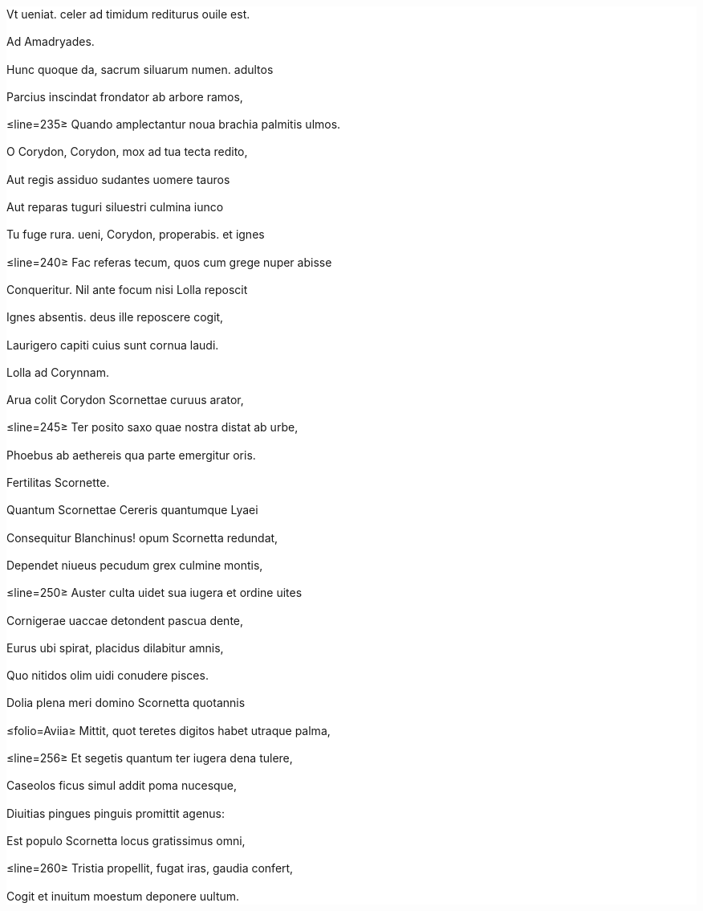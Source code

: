 Vt ueniat. celer ad timidum rediturus ouile est.

Ad Amadryades.

Hunc quoque da, sacrum siluarum numen. adultos

Parcius inscindat frondator ab arbore ramos,

≤line=235≥ Quando amplectantur noua brachia palmitis ulmos.

O Corydon, Corydon, mox ad tua tecta redito,

Aut regis assiduo sudantes uomere tauros

Aut reparas tuguri siluestri culmina iunco

Tu fuge rura. ueni, Corydon, properabis. et ignes

≤line=240≥ Fac referas tecum, quos cum grege nuper abisse

Conqueritur. Nil ante focum nisi Lolla reposcit

Ignes absentis. deus ille reposcere cogit,

Laurigero capiti cuius sunt cornua laudi.

Lolla ad Corynnam.

Arua colit Corydon Scornettae curuus arator,

≤line=245≥ Ter posito saxo quae nostra distat ab urbe,

Phoebus ab aethereis qua parte emergitur oris.

Fertilitas Scornette.

Quantum Scornettae Cereris quantumque Lyaei

Consequitur Blanchinus! opum Scornetta redundat,

Dependet niueus pecudum grex culmine montis,

≤line=250≥ Auster culta uidet sua iugera et ordine uites

Cornigerae uaccae detondent pascua dente,

Eurus ubi spirat, placidus dilabitur amnis,

Quo nitidos olim uidi conudere pisces.

Dolia plena meri domino Scornetta quotannis

≤folio=Aviia≥ Mittit, quot teretes digitos habet utraque palma,

≤line=256≥ Et segetis quantum ter iugera dena tulere,

Caseolos ficus simul addit poma nucesque,

Diuitias pingues pinguis promittit agenus:

Est populo Scornetta locus gratissimus omni,

≤line=260≥ Tristia propellit, fugat iras, gaudia confert,

Cogit et inuitum moestum deponere uultum.

